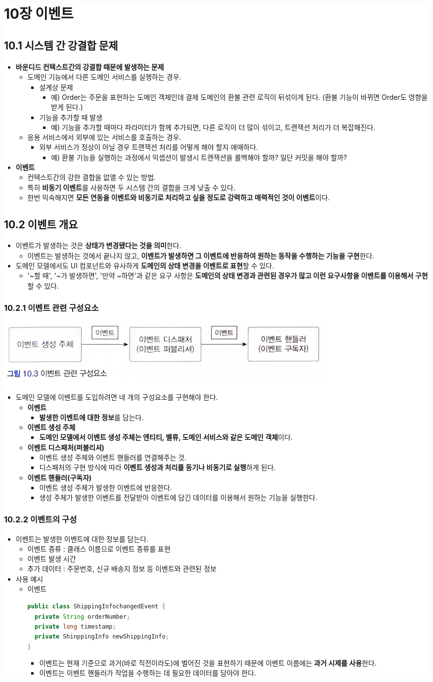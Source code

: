 # 10장 이벤트

## 10.1 시스템 간 강결합 문제
- **바운디드 컨텍스트간의 강결합 때문에 발생하는 문제**
  - 도메인 기능에서 다른 도메인 서비스를 실행하는 경우.
    - 설계상 문제
      - 예) Order는 주문을 표현하는 도메인 객체인데 결제 도메인의 환불 관련 로직이 뒤섞이게 된다. (환불 기능이 바뀌면 Order도 영향을 받게 된다.)
    - 기능을 추가할 때 발생
      - 예) 기능을 추가할 때마다 파라미터가 함께 추가되면, 다른 로직이 더 많이 섞이고, 트랜잭션 처리가 더 복잡해진다.
  - 응용 서비스에서 외부에 있는 서비스를 호출하는 경우.
    - 외부 서비스가 정상이 아닐 경우 트랜잭션 처리를 어떻게 해야 할지 애매하다.
      - 예) 환불 기능을 실행하는 과정에서 익셉션이 발생시 트랜잭션을 롤백해야 할까? 일단 커밋을 해야 할까?
- **이벤트**
  - 컨텍스트간의 강한 결합을 없앨 수 있는 방법.
  - 특히 **비동기 이벤트**를 사용하면 두 시스템 간의 결합을 크게 낮출 수 있다.
  - 한번 익숙해지면 **모든 연동을 이벤트와 비동기로 처리하고 싶을 정도로 강력하고 매력적인 것이 이벤트**이다.


## 10.2 이벤트 개요
- 이벤트가 발생하는 것은 **상태가 변경됐다는 것을 의미**한다.
  - 이벤트는 발생하는 것에서 끝나지 않고, **이벤트가 발생하면 그 이벤트에 반응하여 원하는 동작을 수행하는 기능을 구현**한다.
- 도메인 모델에서도 UI 컴포넌트와 유사하게 **도메인의 상태 변경을 이벤트로 표현**할 수 있다.
  - '~할 때', '~가 발생하면', '만약 ~하면'과 같은 요구 사항은 **도메인의 상태 변경과 관련된 경우가 많고 이런 요구사항을 이벤트를 이용해서 구현**할 수 있다.

### 10.2.1 이벤트 관련 구성요소
![img.png](사진폴더/10/10.3%20이벤트%20관련%20구성요소.png)
- 도메인 모델에 이벤트를 도입하려면 네 개의 구성요소를 구현해야 한다.
  - **이벤트**
    - **발생한 이벤트에 대한 정보**를 담는다.
  - **이벤트 생성 주체**
    - **도메인 모델에서 이벤트 생성 주체는 엔티티, 밸류, 도메인 서비스와 같은 도메인 객체**이다.
  - **이벤트 디스패처(퍼블리셔)**
    - 이벤트 생성 주체와 이벤트 핸들러를 연결해주는 것.
    - 디스패처의 구현 방식에 따라 **이벤트 생성과 처리를 동기나 비동기로 실행**하게 된다.
  - **이벤트 핸들러(구독자)**
    - 이벤트 생성 주체가 발생한 이벤트에 반응한다.
    - 생성 주체가 발생한 이벤트를 전달받아 이벤트에 담긴 데이터를 이용해서 원하는 기능을 실행한다.

### 10.2.2 이벤트의 구성
- 이벤트는 발생한 이벤트에 대한 정보를 담는다.
  - 이벤트 종류 : 클래스 이름으로 이벤트 종류를 표현
  - 이벤트 발생 시간
  - 추가 데이터 : 주문번호, 신규 배송지 정보 등 이벤트와 관련된 정보
- 사용 예시
  - 이벤트
    ```java
    public class ShippingInfochangedEvent {
      private String orderNumber;
      private long timestamp;
      private ShinppingInfo newShippingInfo;
    }
    ```
    - 이벤트는 현재 기준으로 과거(바로 직전이라도)에 벌어진 것을 표현하기 때문에 이벤트 이름에는 **과거 시제를 사용**한다.
    - 이벤트는 이벤트 핸들러가 작업을 수행하는 데 필요한 데이터를 담아야 한다.